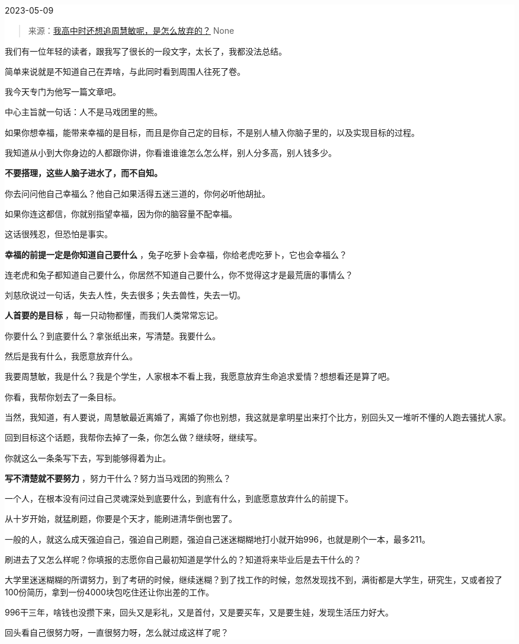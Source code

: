 2023-05-09

> 来源：[我高中时还想追周慧敏呢，是怎么放弃的？](http://mp.weixin.qq.com/s?__biz=MzU0MjYwNDU2Mw==&amp;mid=2247510734&amp;idx=2&amp;sn=a6b4432c027a2e088404521c594bbc40&amp;chksm=fb1ac6b2cc6d4fa4fd2a4b1655e2c0ae8d4c5af368ad4a49ee5bdcf5f5cf81ab6bbd30a2ba87&amp;scene=127#wechat_redirect)
> None

我们有一位年轻的读者，跟我写了很长的一段文字，太长了，我都没法总结。

简单来说就是不知道自己在弄啥，与此同时看到周围人往死了卷。

我今天专门为他写一篇文章吧。  

中心主旨就一句话：人不是马戏团里的熊。

如果你想幸福，能带来幸福的是目标，而且是你自己定的目标，不是别人植入你脑子里的，以及实现目标的过程。  

我知道从小到大你身边的人都跟你讲，你看谁谁谁怎么怎么样，别人分多高，别人钱多少。  

 **不要搭理，这些人脑子进水了，而不自知。**

你去问问他自己幸福么？他自己如果活得五迷三道的，你何必听他胡扯。  

如果你连这都信，你就别指望幸福，因为你的脑容量不配幸福。  

这话很残忍，但恐怕是事实。  

 **幸福的前提一定是你知道自己要什么** ，兔子吃萝卜会幸福，你给老虎吃萝卜，它也会幸福么？  

连老虎和兔子都知道自己要什么，你居然不知道自己要什么，你不觉得这才是最荒唐的事情么？  

刘慈欣说过一句话，失去人性，失去很多；失去兽性，失去一切。  

 **人首要的是目标** ，每一只动物都懂，而我们人类常常忘记。

你要什么？到底要什么？拿张纸出来，写清楚。我要什么。

然后是我有什么，我愿意放弃什么。

我要周慧敏，我是什么？我是个学生，人家根本不看上我，我愿意放弃生命追求爱情？想想看还是算了吧。  

你看，我帮你划去了一条目标。

当然，我知道，有人要说，周慧敏最近离婚了，离婚了你也别想，我这就是拿明星出来打个比方，别回头又一堆听不懂的人跑去骚扰人家。

回到目标这个话题，我帮你去掉了一条，你怎么做？继续呀，继续写。

你就这么一条条写下去，写到能够得着为止。

 **写不清楚就不要努力** ，努力干什么？努力当马戏团的狗熊么？  

一个人，在根本没有问过自己灵魂深处到底要什么，到底有什么，到底愿意放弃什么的前提下。

从十岁开始，就猛刷题，你要是个天才，能刷进清华倒也罢了。

一般的人，就这么成天强迫自己，强迫自己刷题，强迫自己迷迷糊糊地打小就开始996，也就是刷个一本，最多211。

刷进去了又怎么样呢？你填报的志愿你自己最初知道是学什么的？知道将来毕业后是去干什么的？  

大学里迷迷糊糊的所谓努力，到了考研的时候，继续迷糊？到了找工作的时候，忽然发现找不到，满街都是大学生，研究生，又或者投了100份简历，拿到一份4000块包吃住还让你出差的工作。  

996干三年，啥钱也没攒下来，回头又是彩礼，又是首付，又是要买车，又是要生娃，发现生活压力好大。  

回头看自己很努力呀，一直很努力呀，怎么就过成这样了呢？
